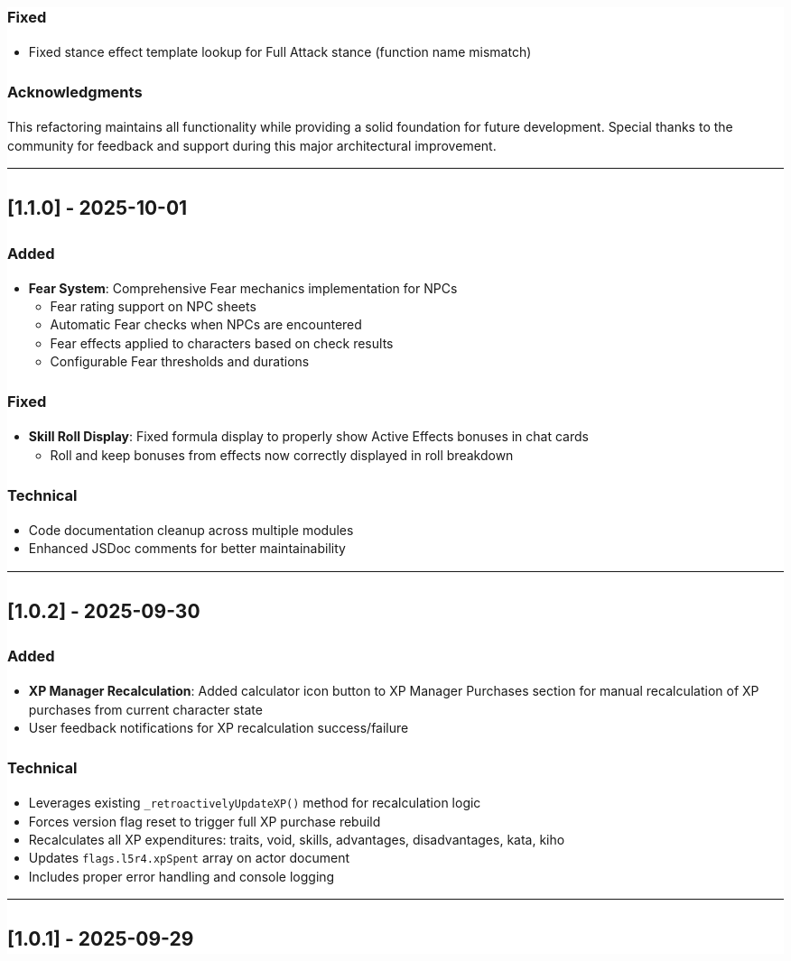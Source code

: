 ### Fixed
- Fixed stance effect template lookup for Full Attack stance (function name mismatch)

### Acknowledgments

This refactoring maintains all functionality while providing a solid foundation for future development. Special thanks to the community for feedback and support during this major architectural improvement.

---

## [1.1.0] - 2025-10-01

### Added
- **Fear System**: Comprehensive Fear mechanics implementation for NPCs
  - Fear rating support on NPC sheets
  - Automatic Fear checks when NPCs are encountered
  - Fear effects applied to characters based on check results
  - Configurable Fear thresholds and durations

### Fixed
- **Skill Roll Display**: Fixed formula display to properly show Active Effects bonuses in chat cards
  - Roll and keep bonuses from effects now correctly displayed in roll breakdown

### Technical
- Code documentation cleanup across multiple modules
- Enhanced JSDoc comments for better maintainability

---

## [1.0.2] - 2025-09-30

### Added
- **XP Manager Recalculation**: Added calculator icon button to XP Manager Purchases section for manual recalculation of XP purchases from current character state
- User feedback notifications for XP recalculation success/failure

### Technical
- Leverages existing `_retroactivelyUpdateXP()` method for recalculation logic
- Forces version flag reset to trigger full XP purchase rebuild
- Recalculates all XP expenditures: traits, void, skills, advantages, disadvantages, kata, kiho
- Updates `flags.l5r4.xpSpent` array on actor document
- Includes proper error handling and console logging

---

## [1.0.1] - 2025-09-29
